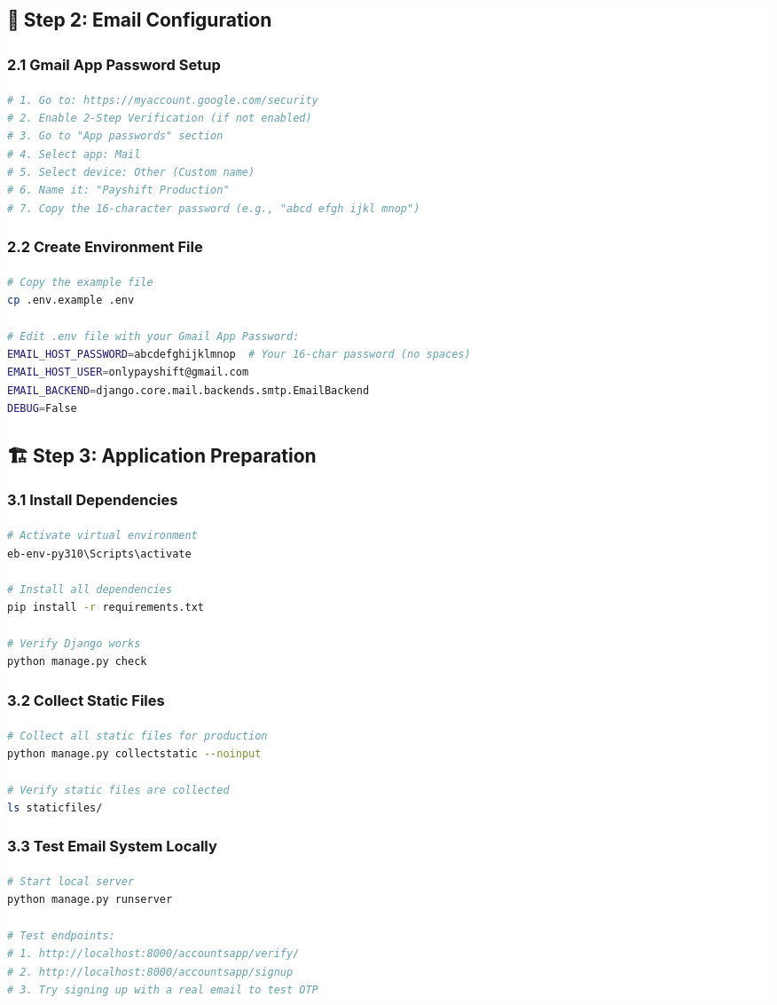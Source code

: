 ## 📧 Step 2: Email Configuration

### 2.1 Gmail App Password Setup
```bash
# 1. Go to: https://myaccount.google.com/security
# 2. Enable 2-Step Verification (if not enabled)
# 3. Go to "App passwords" section
# 4. Select app: Mail
# 5. Select device: Other (Custom name)
# 6. Name it: "Payshift Production"
# 7. Copy the 16-character password (e.g., "abcd efgh ijkl mnop")
```

### 2.2 Create Environment File
```bash
# Copy the example file
cp .env.example .env

# Edit .env file with your Gmail App Password:
EMAIL_HOST_PASSWORD=abcdefghijklmnop  # Your 16-char password (no spaces)
EMAIL_HOST_USER=onlypayshift@gmail.com
EMAIL_BACKEND=django.core.mail.backends.smtp.EmailBackend
DEBUG=False
```

## 🏗️ Step 3: Application Preparation

### 3.1 Install Dependencies
```bash
# Activate virtual environment
eb-env-py310\Scripts\activate

# Install all dependencies
pip install -r requirements.txt

# Verify Django works
python manage.py check
```

### 3.2 Collect Static Files
```bash
# Collect all static files for production
python manage.py collectstatic --noinput

# Verify static files are collected
ls staticfiles/
```

### 3.3 Test Email System Locally
```bash
# Start local server
python manage.py runserver

# Test endpoints:
# 1. http://localhost:8000/accountsapp/verify/
# 2. http://localhost:8000/accountsapp/signup
# 3. Try signing up with a real email to test OTP
```
